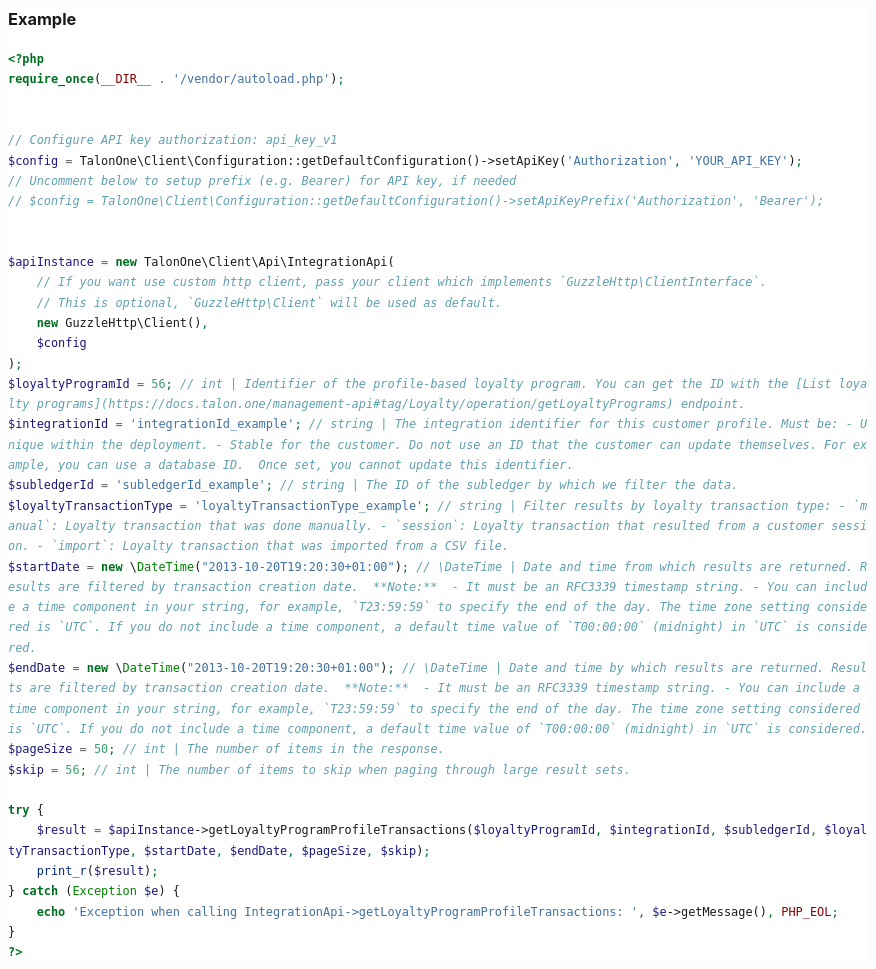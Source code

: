 ### Example

```php
<?php
require_once(__DIR__ . '/vendor/autoload.php');


// Configure API key authorization: api_key_v1
$config = TalonOne\Client\Configuration::getDefaultConfiguration()->setApiKey('Authorization', 'YOUR_API_KEY');
// Uncomment below to setup prefix (e.g. Bearer) for API key, if needed
// $config = TalonOne\Client\Configuration::getDefaultConfiguration()->setApiKeyPrefix('Authorization', 'Bearer');


$apiInstance = new TalonOne\Client\Api\IntegrationApi(
    // If you want use custom http client, pass your client which implements `GuzzleHttp\ClientInterface`.
    // This is optional, `GuzzleHttp\Client` will be used as default.
    new GuzzleHttp\Client(),
    $config
);
$loyaltyProgramId = 56; // int | Identifier of the profile-based loyalty program. You can get the ID with the [List loyalty programs](https://docs.talon.one/management-api#tag/Loyalty/operation/getLoyaltyPrograms) endpoint.
$integrationId = 'integrationId_example'; // string | The integration identifier for this customer profile. Must be: - Unique within the deployment. - Stable for the customer. Do not use an ID that the customer can update themselves. For example, you can use a database ID.  Once set, you cannot update this identifier.
$subledgerId = 'subledgerId_example'; // string | The ID of the subledger by which we filter the data.
$loyaltyTransactionType = 'loyaltyTransactionType_example'; // string | Filter results by loyalty transaction type: - `manual`: Loyalty transaction that was done manually. - `session`: Loyalty transaction that resulted from a customer session. - `import`: Loyalty transaction that was imported from a CSV file.
$startDate = new \DateTime("2013-10-20T19:20:30+01:00"); // \DateTime | Date and time from which results are returned. Results are filtered by transaction creation date.  **Note:**  - It must be an RFC3339 timestamp string. - You can include a time component in your string, for example, `T23:59:59` to specify the end of the day. The time zone setting considered is `UTC`. If you do not include a time component, a default time value of `T00:00:00` (midnight) in `UTC` is considered.
$endDate = new \DateTime("2013-10-20T19:20:30+01:00"); // \DateTime | Date and time by which results are returned. Results are filtered by transaction creation date.  **Note:**  - It must be an RFC3339 timestamp string. - You can include a time component in your string, for example, `T23:59:59` to specify the end of the day. The time zone setting considered is `UTC`. If you do not include a time component, a default time value of `T00:00:00` (midnight) in `UTC` is considered.
$pageSize = 50; // int | The number of items in the response.
$skip = 56; // int | The number of items to skip when paging through large result sets.

try {
    $result = $apiInstance->getLoyaltyProgramProfileTransactions($loyaltyProgramId, $integrationId, $subledgerId, $loyaltyTransactionType, $startDate, $endDate, $pageSize, $skip);
    print_r($result);
} catch (Exception $e) {
    echo 'Exception when calling IntegrationApi->getLoyaltyProgramProfileTransactions: ', $e->getMessage(), PHP_EOL;
}
?>
```

